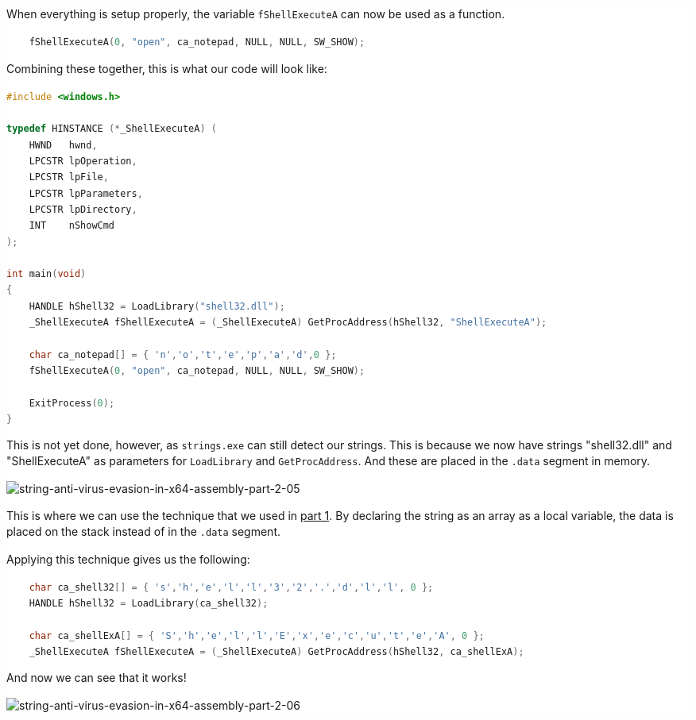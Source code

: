 When everything is setup properly, the variable `fShellExecuteA` can now be used as a function.

```c
 	fShellExecuteA(0, "open", ca_notepad, NULL, NULL, SW_SHOW);
```

Combining these together, this is what our code will look like:

```c
#include <windows.h>

typedef HINSTANCE (*_ShellExecuteA) (
	HWND   hwnd,
	LPCSTR lpOperation,
	LPCSTR lpFile,
    LPCSTR lpParameters,
	LPCSTR lpDirectory,
	INT    nShowCmd
);

int main(void)
{
	HANDLE hShell32 = LoadLibrary("shell32.dll");
	_ShellExecuteA fShellExecuteA = (_ShellExecuteA) GetProcAddress(hShell32, "ShellExecuteA");

	char ca_notepad[] = { 'n','o','t','e','p','a','d',0 };
 	fShellExecuteA(0, "open", ca_notepad, NULL, NULL, SW_SHOW);

	ExitProcess(0);
}
```

This is not yet done, however, as `strings.exe` can still detect our strings. This is because we now have strings "shell32.dll" and "ShellExecuteA" as parameters for `LoadLibrary` and `GetProcAddress`. And these are placed in the `.data` segment in memory.

![string-anti-virus-evasion-in-x64-assembly-part-2-05]({attach}/images/string-anti-virus-evasion-in-x64-assembly-part-2-05.png)

This is where we can use the technique that we used in [part 1](string-av-evasion-in-x64-assembly-part-1). By declaring the string as an array as a local variable, the data is placed on the stack instead of in the `.data` segment. 

Applying this technique gives us the following:

```c
	char ca_shell32[] = { 's','h','e','l','l','3','2','.','d','l','l', 0 };
	HANDLE hShell32 = LoadLibrary(ca_shell32);

	char ca_shellExA[] = { 'S','h','e','l','l','E','x','e','c','u','t','e','A', 0 };
	_ShellExecuteA fShellExecuteA = (_ShellExecuteA) GetProcAddress(hShell32, ca_shellExA);
```

And now we can see that it works!

![string-anti-virus-evasion-in-x64-assembly-part-2-06]({attach}/images/string-anti-virus-evasion-in-x64-assembly-part-2-06.png)
